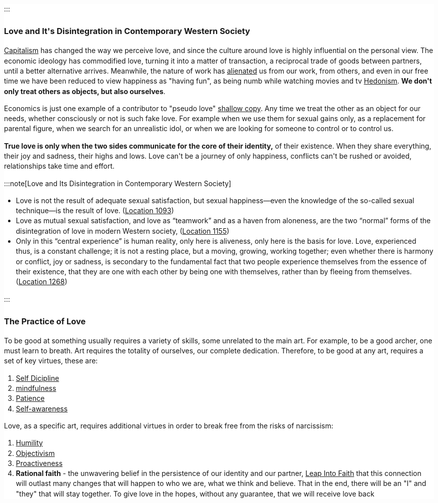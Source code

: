 :::


### Love and It's Disintegration in Contemporary Western Society

[Capitalism](/notes/capitalism.md) has changed the way we perceive love, and since the culture around love is highly influential on the personal view. The economic ideology has commodified love, turning it into a matter of transaction, a reciprocal trade of goods between partners, until a better alternative arrives. Meanwhile, the nature of work has [alienated](/notes/alienation.md) us from our work, from others, and even in our free time we have been reduced to view happiness as "having fun", as being numb while watching movies and tv [Hedonism](/notes/hedonism.md). **We don't only treat others as objects, but also ourselves**.

Economics is just one example of a contributor to "pseudo love" [shallow copy](/notes/shallow-copy.md). Any time we treat the other as an object for our needs, whether consciously or not is such fake love. For example when we use them for sexual gains only, as a replacement for parental figure, when we search for an unrealistic idol, or when we are looking for someone to control or to control us.

**True love is only when the two sides communicate for the core of their identity,** of their existence. When they share everything, their joy and sadness, their highs and lows. Love can't be a journey of only happiness, conflicts can't be rushed or avoided, relationships take time and effort.

:::note[Love and Its Disintegration in Contemporary Western Society]

- Love is not the result of adequate sexual satisfaction, but sexual happiness—even the knowledge of the so-called sexual technique—is the result of love. ([Location 1093](https://readwise.io/to_kindle?action=open&asin=B00BBPWAJC&location=1093))
- Love as mutual sexual satisfaction, and love as “teamwork” and as a haven from aloneness, are the two “normal” forms of the disintegration of love in modern Western society, ([Location 1155](https://readwise.io/to_kindle?action=open&asin=B00BBPWAJC&location=1155))
- Only in this “central experience” is human reality, only here is aliveness, only here is the basis for love. Love, experienced thus, is a constant challenge; it is not a resting place, but a moving, growing, working together; even whether there is harmony or conflict, joy or sadness, is secondary to the fundamental fact that two people experience themselves from the essence of their existence, that they are one with each other by being one with themselves, rather than by fleeing from themselves. ([Location 1268](https://readwise.io/to_kindle?action=open&asin=B00BBPWAJC&location=1268))

:::


### The Practice of Love

To be good at something usually requires a variety of skills, some unrelated to the main art. For example, to be a good archer, one must learn to breath. Art requires the totality of ourselves, our complete dedication. Therefore, to be good at any art, requires a set of key virtues, these are:
1. [Self Dicipline](/notes/self-control.md)
2. [mindfulness](/notes/intentionality.md)
3. [Patience](/notes/patience.md)
4. [Self-awareness](/notes/self-awareness.md)

Love, as a specific art, requires additional virtues in order to break free from the risks of narcissism:
1. [Humility](/notes/humility.md)
2. [Objectivism](/notes/objectivism.md)
3. [Proactiveness](/notes/proactiveness.md)
4. **Rational faith** - the unwavering belief in the persistence of our identity and our partner, [Leap Into Faith](/notes/leap-into-faith.md) that this connection will outlast many changes that will happen to who we are, what we think and believe. That in the end, there will be an "I" and "they" that will stay together. To give love in the hopes, without any guarantee, that we will receive love back
